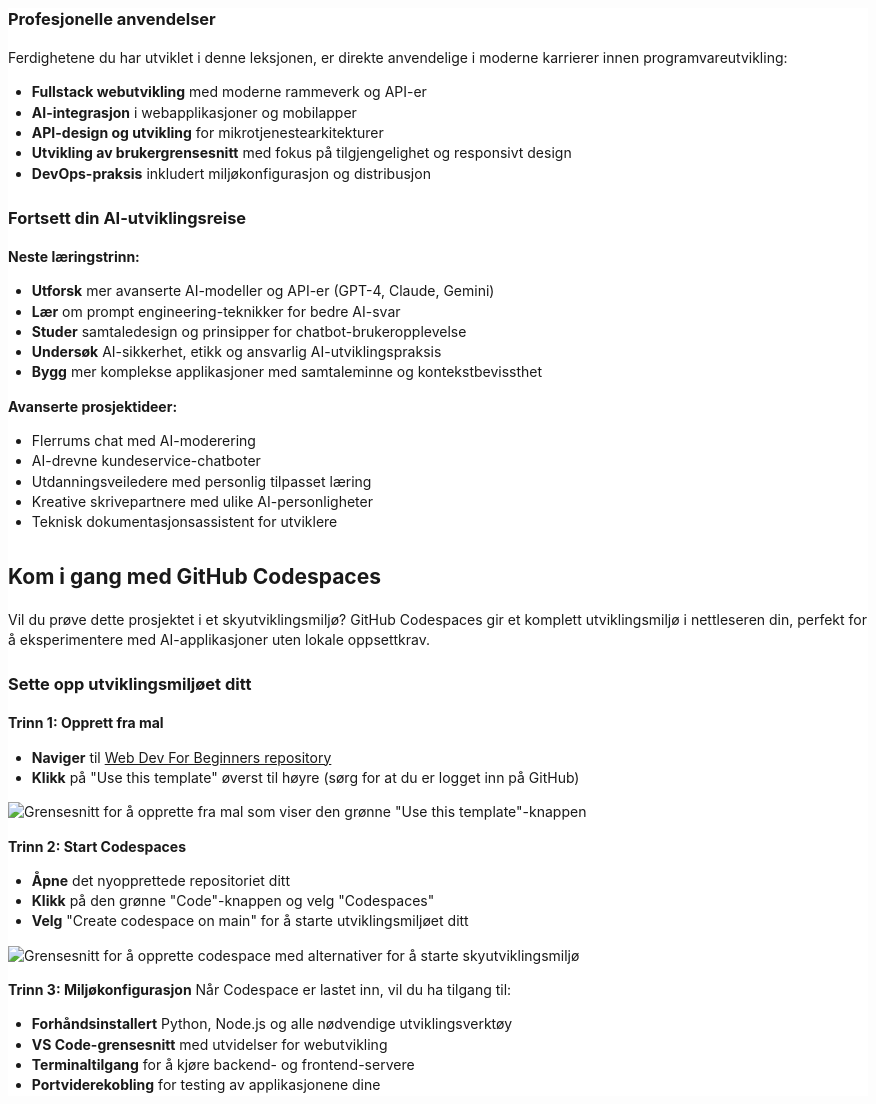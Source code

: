 ### Profesjonelle anvendelser

Ferdighetene du har utviklet i denne leksjonen, er direkte anvendelige i moderne karrierer innen programvareutvikling:

- **Fullstack webutvikling** med moderne rammeverk og API-er
- **AI-integrasjon** i webapplikasjoner og mobilapper
- **API-design og utvikling** for mikrotjenestearkitekturer
- **Utvikling av brukergrensesnitt** med fokus på tilgjengelighet og responsivt design
- **DevOps-praksis** inkludert miljøkonfigurasjon og distribusjon

### Fortsett din AI-utviklingsreise

**Neste læringstrinn:**
- **Utforsk** mer avanserte AI-modeller og API-er (GPT-4, Claude, Gemini)
- **Lær** om prompt engineering-teknikker for bedre AI-svar
- **Studer** samtaledesign og prinsipper for chatbot-brukeropplevelse
- **Undersøk** AI-sikkerhet, etikk og ansvarlig AI-utviklingspraksis
- **Bygg** mer komplekse applikasjoner med samtaleminne og kontekstbevissthet

**Avanserte prosjektideer:**
- Flerrums chat med AI-moderering
- AI-drevne kundeservice-chatboter
- Utdanningsveiledere med personlig tilpasset læring
- Kreative skrivepartnere med ulike AI-personligheter
- Teknisk dokumentasjonsassistent for utviklere

## Kom i gang med GitHub Codespaces

Vil du prøve dette prosjektet i et skyutviklingsmiljø? GitHub Codespaces gir et komplett utviklingsmiljø i nettleseren din, perfekt for å eksperimentere med AI-applikasjoner uten lokale oppsettkrav.

### Sette opp utviklingsmiljøet ditt

**Trinn 1: Opprett fra mal**
- **Naviger** til [Web Dev For Beginners repository](https://github.com/microsoft/Web-Dev-For-Beginners)
- **Klikk** på "Use this template" øverst til høyre (sørg for at du er logget inn på GitHub)

![Grensesnitt for å opprette fra mal som viser den grønne "Use this template"-knappen](../../../translated_images/template.67ad477109d29a2b04599a83c964c87fcde041256d4f04d3589cbb00c696f76c.no.png)

**Trinn 2: Start Codespaces**
- **Åpne** det nyopprettede repositoriet ditt
- **Klikk** på den grønne "Code"-knappen og velg "Codespaces"
- **Velg** "Create codespace on main" for å starte utviklingsmiljøet ditt

![Grensesnitt for å opprette codespace med alternativer for å starte skyutviklingsmiljø](../../../translated_images/codespace.bcecbdf5d2747d3d17da67a78ad911c8853d68102e34748ec372cde1e9236e1d.no.png)

**Trinn 3: Miljøkonfigurasjon**
Når Codespace er lastet inn, vil du ha tilgang til:
- **Forhåndsinstallert** Python, Node.js og alle nødvendige utviklingsverktøy
- **VS Code-grensesnitt** med utvidelser for webutvikling
- **Terminaltilgang** for å kjøre backend- og frontend-servere
- **Portviderekobling** for testing av applikasjonene dine
